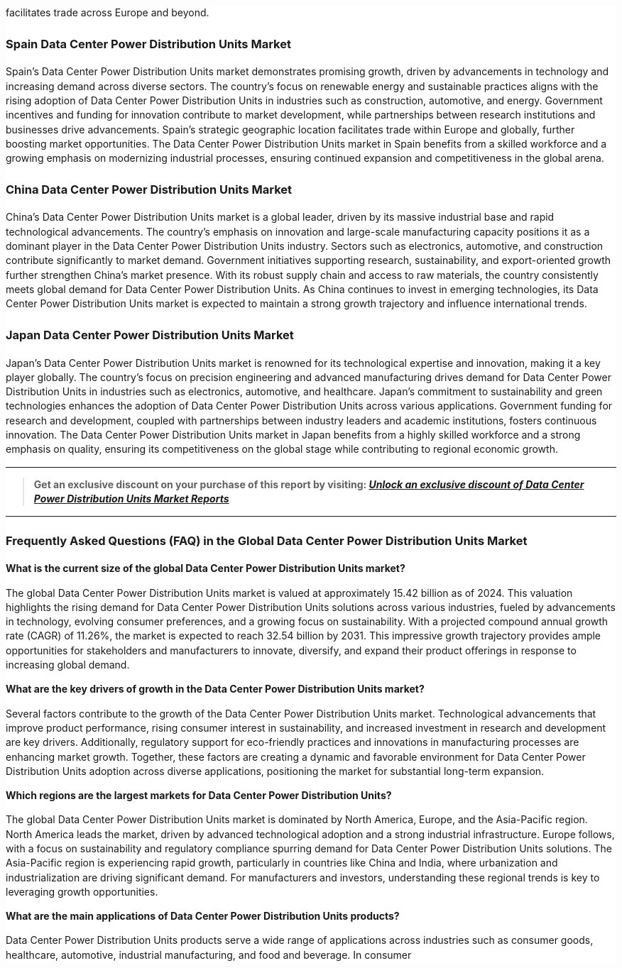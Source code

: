 facilitates trade across Europe and beyond.</p><h3>Spain Data Center Power Distribution Units Market</h3><p>Spain&rsquo;s Data Center Power Distribution Units market demonstrates promising growth, driven by advancements in technology and increasing demand across diverse sectors. The country&rsquo;s focus on renewable energy and sustainable practices aligns with the rising adoption of Data Center Power Distribution Units in industries such as construction, automotive, and energy. Government incentives and funding for innovation contribute to market development, while partnerships between research institutions and businesses drive advancements. Spain&rsquo;s strategic geographic location facilitates trade within Europe and globally, further boosting market opportunities. The Data Center Power Distribution Units market in Spain benefits from a skilled workforce and a growing emphasis on modernizing industrial processes, ensuring continued expansion and competitiveness in the global arena.</p><h3>China Data Center Power Distribution Units Market</h3><p>China&rsquo;s Data Center Power Distribution Units market is a global leader, driven by its massive industrial base and rapid technological advancements. The country&rsquo;s emphasis on innovation and large-scale manufacturing capacity positions it as a dominant player in the Data Center Power Distribution Units industry. Sectors such as electronics, automotive, and construction contribute significantly to market demand. Government initiatives supporting research, sustainability, and export-oriented growth further strengthen China&rsquo;s market presence. With its robust supply chain and access to raw materials, the country consistently meets global demand for Data Center Power Distribution Units. As China continues to invest in emerging technologies, its Data Center Power Distribution Units market is expected to maintain a strong growth trajectory and influence international trends.</p><h3>Japan Data Center Power Distribution Units Market</h3><p>Japan&rsquo;s Data Center Power Distribution Units market is renowned for its technological expertise and innovation, making it a key player globally. The country&rsquo;s focus on precision engineering and advanced manufacturing drives demand for Data Center Power Distribution Units in industries such as electronics, automotive, and healthcare. Japan&rsquo;s commitment to sustainability and green technologies enhances the adoption of Data Center Power Distribution Units across various applications. Government funding for research and development, coupled with partnerships between industry leaders and academic institutions, fosters continuous innovation. The Data Center Power Distribution Units market in Japan benefits from a highly skilled workforce and a strong emphasis on quality, ensuring its competitiveness on the global stage while contributing to regional economic growth.</p><hr /><blockquote><p><strong>Get an exclusive discount on your purchase of this report by visiting: <em><a href="://marketresearchpulse.com/ask-for-discount/123300?utm_source=Github&amp;utm_medium=019">Unlock an exclusive discount of Data Center Power Distribution Units Market Reports</a></em>&nbsp;</strong></p></blockquote><hr /><h3>Frequently Asked Questions (FAQ) in the Global Data Center Power Distribution Units Market</h3><p><strong>What is the current size of the global Data Center Power Distribution Units market?</strong></p><p>The global Data Center Power Distribution Units market is valued at approximately 15.42 billion as of 2024. This valuation highlights the rising demand for Data Center Power Distribution Units solutions across various industries, fueled by advancements in technology, evolving consumer preferences, and a growing focus on sustainability. With a projected compound annual growth rate (CAGR) of 11.26%, the market is expected to reach 32.54 billion by 2031. This impressive growth trajectory provides ample opportunities for stakeholders and manufacturers to innovate, diversify, and expand their product offerings in response to increasing global demand.</p><p><strong>What are the key drivers of growth in the Data Center Power Distribution Units market?</strong></p><p>Several factors contribute to the growth of the Data Center Power Distribution Units market. Technological advancements that improve product performance, rising consumer interest in sustainability, and increased investment in research and development are key drivers. Additionally, regulatory support for eco-friendly practices and innovations in manufacturing processes are enhancing market growth. Together, these factors are creating a dynamic and favorable environment for Data Center Power Distribution Units adoption across diverse applications, positioning the market for substantial long-term expansion.</p><p><strong>Which regions are the largest markets for Data Center Power Distribution Units?</strong></p><p>The global Data Center Power Distribution Units market is dominated by North America, Europe, and the Asia-Pacific region. North America leads the market, driven by advanced technological adoption and a strong industrial infrastructure. Europe follows, with a focus on sustainability and regulatory compliance spurring demand for Data Center Power Distribution Units solutions. The Asia-Pacific region is experiencing rapid growth, particularly in countries like China and India, where urbanization and industrialization are driving significant demand. For manufacturers and investors, understanding these regional trends is key to leveraging growth opportunities.</p><p><strong>What are the main applications of Data Center Power Distribution Units products?</strong></p><p>Data Center Power Distribution Units products serve a wide range of applications across industries such as consumer goods, healthcare, automotive, industrial manufacturing, and food and beverage. In consumer